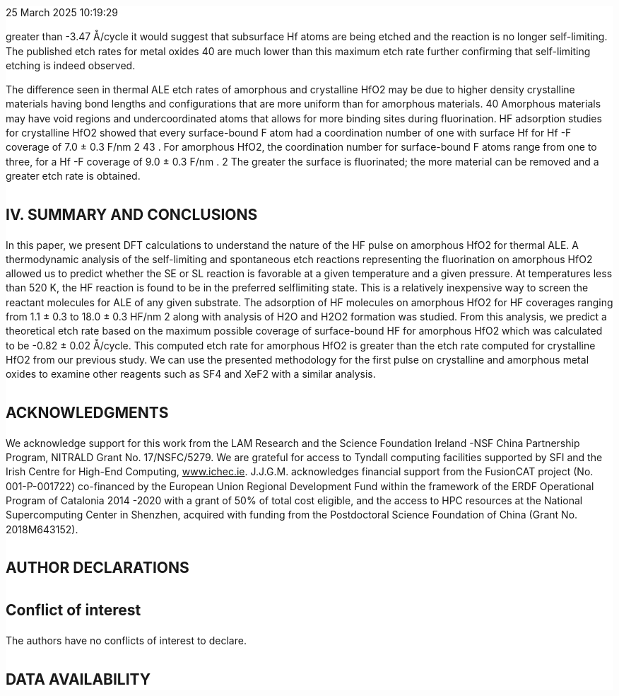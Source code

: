 25 March 2025 10:19:29



greater than -3.47 Å/cycle it would suggest that subsurface Hf atoms are being etched and the reaction is no longer self-limiting. The published etch rates for metal oxides 40 are much lower than this maximum etch rate further confirming that self-limiting etching is indeed observed.

The difference seen in thermal ALE etch rates of amorphous and crystalline HfO2 may be due to higher density crystalline materials having bond lengths and configurations that are more uniform than for amorphous materials. 40 Amorphous materials may have void regions and undercoordinated atoms that allows for more binding sites during fluorination. HF adsorption studies for crystalline HfO2 showed that every surface-bound F atom had a coordination number of one with surface Hf for Hf -F coverage of 7.0 ± 0.3 F/nm 2 43 . For amorphous HfO2, the coordination number for surface-bound F atoms range from one to three, for a Hf -F coverage of 9.0 ± 0.3 F/nm . 2 The greater the surface is fluorinated; the more material can be removed and a greater etch rate is obtained.

## IV. SUMMARY AND CONCLUSIONS

In this paper, we present DFT calculations to understand the nature of the HF pulse on amorphous HfO2 for thermal ALE. A thermodynamic analysis of the self-limiting and spontaneous etch reactions representing the fluorination on amorphous HfO2 allowed us to predict whether the SE or SL reaction is favorable at a given temperature and a given pressure. At temperatures less than 520 K, the HF reaction is found to be in the preferred selflimiting state. This is a relatively inexpensive way to screen the reactant molecules for ALE of any given substrate. The adsorption of HF molecules on amorphous HfO2 for HF coverages ranging from 1.1 ± 0.3 to 18.0 ± 0.3 HF/nm 2 along with analysis of H2O and H2O2 formation was studied. From this analysis, we predict a theoretical etch rate based on the maximum possible coverage of surface-bound HF for amorphous HfO2 which was calculated to be -0.82 ± 0.02 Å/cycle. This computed etch rate for amorphous HfO2 is greater than the etch rate computed for crystalline HfO2 from our previous study. We can use the presented methodology for the first pulse on crystalline and amorphous metal oxides to examine other reagents such as SF4 and XeF2 with a similar analysis.

## ACKNOWLEDGMENTS

We acknowledge support for this work from the LAM Research and the Science Foundation Ireland -NSF China Partnership Program, NITRALD Grant No. 17/NSFC/5279. We are grateful for access to Tyndall computing facilities supported by SFI and the Irish Centre for High-End Computing, www.ichec.ie. J.J.G.M. acknowledges financial support from the FusionCAT project (No. 001-P-001722) co-financed by the European Union Regional Development Fund within the framework of the ERDF Operational Program of Catalonia 2014 -2020 with a grant of 50% of total cost eligible, and the access to HPC resources at the National Supercomputing Center in Shenzhen, acquired with funding from the Postdoctoral Science Foundation of China (Grant No. 2018M643152).

## AUTHOR DECLARATIONS

## Conflict of interest

The authors have no conflicts of interest to declare.

## DATA AVAILABILITY
